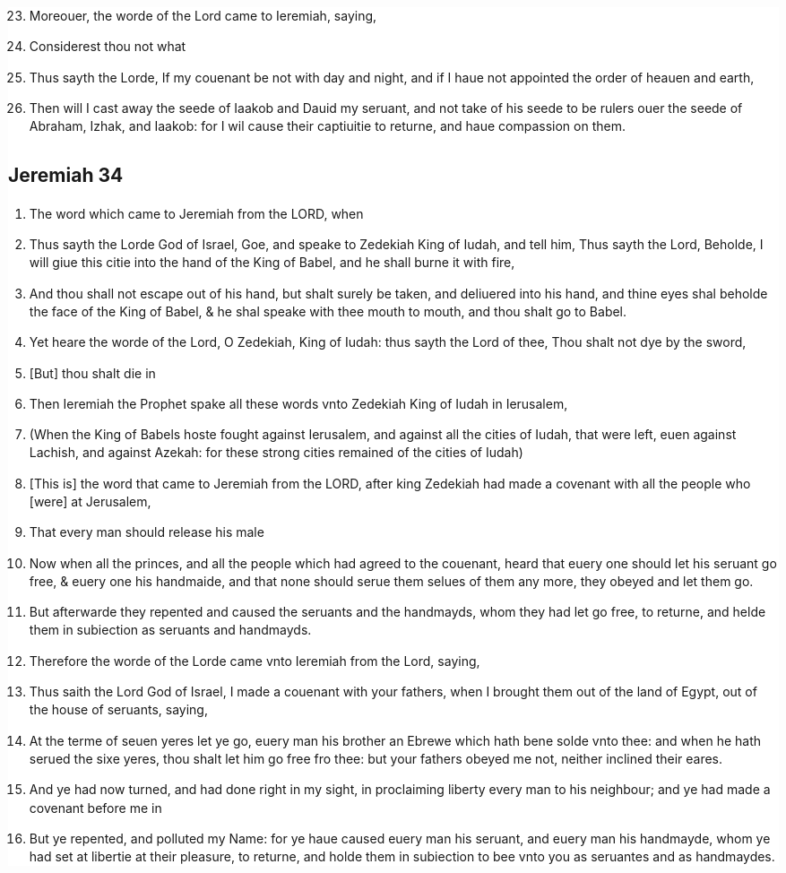 23. Moreouer, the worde of the Lord came to Ieremiah, saying,

24. Considerest thou not what 

25. Thus sayth the Lorde, If my couenant be not with day and night, and if I haue not appointed the order of heauen and earth,

26. Then will I cast away the seede of Iaakob and Dauid my seruant, and not take of his seede to be rulers ouer the seede of Abraham, Izhak, and Iaakob: for I wil cause their captiuitie to returne, and haue compassion on them.

## Jeremiah 34

1. The word which came to Jeremiah from the LORD, when 

2. Thus sayth the Lorde God of Israel, Goe, and speake to Zedekiah King of Iudah, and tell him, Thus sayth the Lord, Beholde, I will giue this citie into the hand of the King of Babel, and he shall burne it with fire,

3. And thou shall not escape out of his hand, but shalt surely be taken, and deliuered into his hand, and thine eyes shal beholde the face of the King of Babel, & he shal speake with thee mouth to mouth, and thou shalt go to Babel.

4. Yet heare the worde of the Lord, O Zedekiah, King of Iudah: thus sayth the Lord of thee, Thou shalt not dye by the sword,

5. [But] thou shalt die in 

6. Then Ieremiah the Prophet spake all these words vnto Zedekiah King of Iudah in Ierusalem,

7. (When the King of Babels hoste fought against Ierusalem, and against all the cities of Iudah, that were left, euen against Lachish, and against Azekah: for these strong cities remained of the cities of Iudah)

8. [This is] the word that came to Jeremiah from the LORD, after king Zedekiah had made a covenant with all the people who [were] at Jerusalem, 

9. That every man should release his male 

10. Now when all the princes, and all the people which had agreed to the couenant, heard that euery one should let his seruant go free, & euery one his handmaide, and that none should serue them selues of them any more, they obeyed and let them go.

11. But afterwarde they repented and caused the seruants and the handmayds, whom they had let go free, to returne, and helde them in subiection as seruants and handmayds.

12. Therefore the worde of the Lorde came vnto Ieremiah from the Lord, saying,

13. Thus saith the Lord God of Israel, I made a couenant with your fathers, when I brought them out of the land of Egypt, out of the house of seruants, saying,

14. At the terme of seuen yeres let ye go, euery man his brother an Ebrewe which hath bene solde vnto thee: and when he hath serued the sixe yeres, thou shalt let him go free fro thee: but your fathers obeyed me not, neither inclined their eares.

15. And ye had now turned, and had done right in my sight, in proclaiming liberty every man to his neighbour; and ye had made a covenant before me in 

16. But ye repented, and polluted my Name: for ye haue caused euery man his seruant, and euery man his handmayde, whom ye had set at libertie at their pleasure, to returne, and holde them in subiection to bee vnto you as seruantes and as handmaydes.
